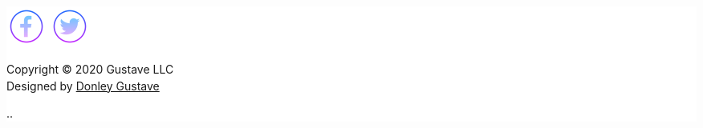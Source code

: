 


[![Facebook][facebook-shield]][facebook-url]
[![Twitter][twitter-shield]][twitter-url]


<footer id="footer">
<p class="copyright">Copyright &copy; 2020 Gustave LLC
<br>Designed by <a rel="nofollow" href="https://www.facebook.com/dgustave">Donley Gustave</a></p>
</footer>
..




[contributors-shield]: icons/contributors.png
[contributors-url]: https://github.com/othneildrew/Best-README-Template/graphs/contributors
[forks-shield]: /reports/icons/fork.png
[forks-url]: https://github.com/othneildrew/Best-README-Template/network/members
[stars-shield]: /reports/icons/half_star.png
[stars-url]: https://github.com/othneildrew/Best-README-Template/stargazers
[issues-shield]: /reports/icons/bug.png
[issues-url]: https://github.com/othneildrew/Best-README-Template/issues
[license-shield]: /reports/icons/certified.png 
[license-url]: https://github.com/othneildrew/Best-README-Template/blob/master/LICENSE.txt
[snippet-shield]: /reports/icons/articles.png
[linkedin-url]: https://www.linkedin.com/in/donleygustave/
[linkedin-shield]: /reports/icons/linkedin.png
[twitter-url]: https://twitter.com/donley_cg
[twitter-shield]: /reports/icons/twitter.png
[facebook-url]: https://www.facebook.com/dgustave
[facebook-shield]: /reports/icons/facebook.png
[zoom-url]: https://calendly.com/donleyc-gustave/meeting
[zoom-shield]:  /reports/icons/zoom.png
[project-screenshot]: /reports/images/exoplanets.png